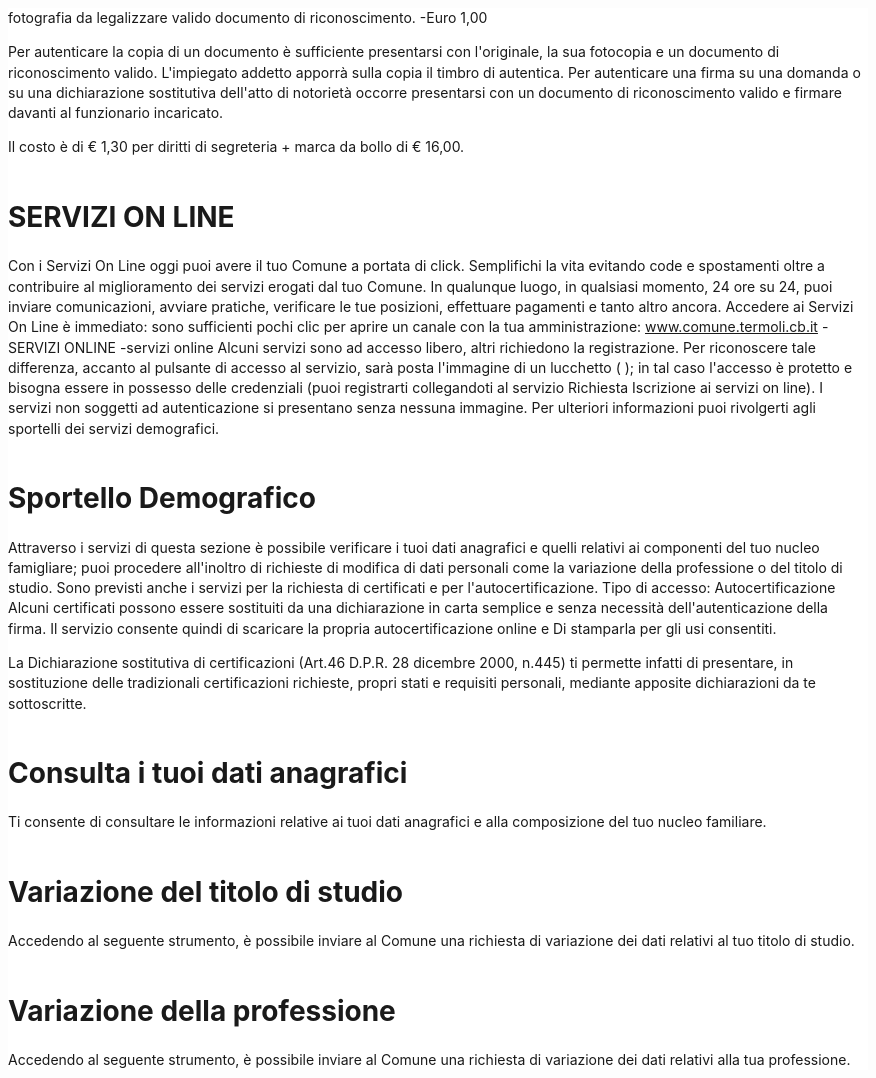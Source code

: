 fotografia da legalizzare valido documento di riconoscimento. -Euro 1,00

Per autenticare la copia di un documento è sufficiente presentarsi con l'originale, la sua fotocopia e un documento di riconoscimento valido. L'impiegato addetto apporrà sulla copia il timbro di autentica. Per autenticare una firma su una domanda o su una dichiarazione sostitutiva dell'atto di notorietà occorre presentarsi con un documento di riconoscimento valido e firmare davanti al funzionario incaricato.

Il costo è di € 1,30 per diritti di segreteria + marca da bollo di € 16,00.

# SERVIZI ON LINE
Con i Servizi On Line oggi puoi avere il tuo Comune a portata di click. Semplifichi la vita evitando code e spostamenti oltre a contribuire al miglioramento dei servizi erogati dal tuo Comune. In qualunque luogo, in qualsiasi momento, 24 ore su 24, puoi inviare comunicazioni, avviare pratiche, verificare le tue posizioni, effettuare pagamenti e tanto altro ancora. Accedere ai Servizi On Line è immediato: sono sufficienti pochi clic per aprire un canale con la tua amministrazione: www.comune.termoli.cb.it -SERVIZI ONLINE -servizi online Alcuni servizi sono ad accesso libero, altri richiedono la registrazione. Per riconoscere tale differenza, accanto al pulsante di accesso al servizio, sarà posta l'immagine di un lucchetto ( ); in tal caso l'accesso è protetto e bisogna essere in possesso delle credenziali (puoi registrarti collegandoti al servizio Richiesta Iscrizione ai servizi on line). I servizi non soggetti ad autenticazione si presentano senza nessuna immagine. Per ulteriori informazioni puoi rivolgerti agli sportelli dei servizi demografici.

# Sportello Demografico
Attraverso i servizi di questa sezione è possibile verificare i tuoi dati anagrafici e quelli relativi ai componenti del tuo nucleo famigliare; puoi procedere all'inoltro di richieste di modifica di dati personali come la variazione della professione o del titolo di studio. Sono previsti anche i servizi per la richiesta di certificati e per l'autocertificazione. Tipo di accesso: Autocertificazione Alcuni certificati possono essere sostituiti da una dichiarazione in carta semplice e senza necessità dell'autenticazione della firma. Il servizio consente quindi di scaricare la propria autocertificazione online e Di stamparla per gli usi consentiti.

La Dichiarazione sostitutiva di certificazioni (Art.46 D.P.R. 28 dicembre 2000, n.445) ti permette infatti di presentare, in sostituzione delle tradizionali certificazioni richieste, propri stati e requisiti personali, mediante apposite dichiarazioni da te sottoscritte.

# Consulta i tuoi dati anagrafici
Ti consente di consultare le informazioni relative ai tuoi dati anagrafici e alla composizione del tuo nucleo familiare.

# Variazione del titolo di studio
Accedendo al seguente strumento, è possibile inviare al Comune una richiesta di variazione dei dati relativi al tuo titolo di studio.

# Variazione della professione
Accedendo al seguente strumento, è possibile inviare al Comune una richiesta di variazione dei dati relativi alla tua professione.
